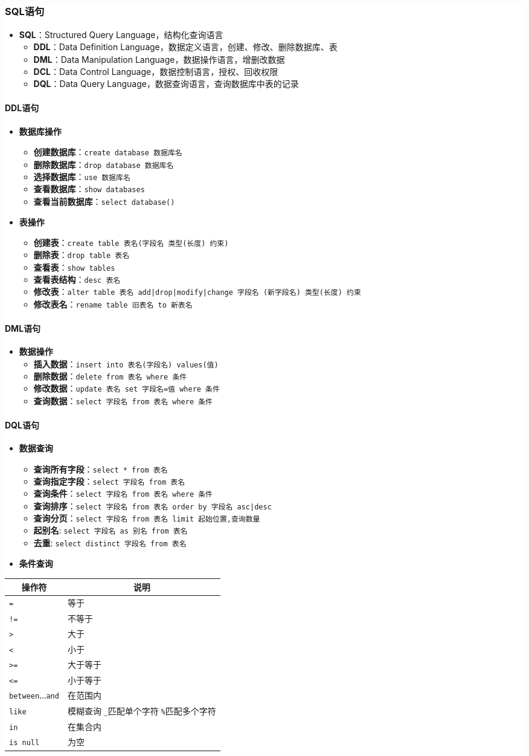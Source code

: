 ### SQL语句

* **SQL**：Structured Query Language，结构化查询语言
    * **DDL**：Data Definition Language，数据定义语言，创建、修改、删除数据库、表
    * **DML**：Data Manipulation Language，数据操作语言，增删改数据
    * **DCL**：Data Control Language，数据控制语言，授权、回收权限
    * **DQL**：Data Query Language，数据查询语言，查询数据库中表的记录

#### DDL语句

* **数据库操作**
    * **创建数据库**：`create database 数据库名`
    * **删除数据库**：`drop database 数据库名`
    * **选择数据库**：`use 数据库名`
    * **查看数据库**：`show databases`
    * **查看当前数据库**：`select database()`

* **表操作**
    * **创建表**：`create table 表名(字段名 类型(长度) 约束)`
    * **删除表**：`drop table 表名`
    * **查看表**：`show tables`
    * **查看表结构**：`desc 表名`
    * **修改表**：`alter table 表名 add|drop|modify|change 字段名 (新字段名) 类型(长度) 约束`
    * **修改表名**：`rename table 旧表名 to 新表名`

#### DML语句

* **数据操作**
    * **插入数据**：`insert into 表名(字段名) values(值)`
    * **删除数据**：`delete from 表名 where 条件`
    * **修改数据**：`update 表名 set 字段名=值 where 条件`
    * **查询数据**：`select 字段名 from 表名 where 条件` 

#### DQL语句

* **数据查询**
    * **查询所有字段**：`select * from 表名`
    * **查询指定字段**：`select 字段名 from 表名`
    * **查询条件**：`select 字段名 from 表名 where 条件`
    * **查询排序**：`select 字段名 from 表名 order by 字段名 asc|desc`
    * **查询分页**：`select 字段名 from 表名 limit 起始位置,查询数量`
    * **起别名**: `select 字段名 as 别名 from 表名`
    * **去重**: `select distinct 字段名 from 表名`

* **条件查询**

| 操作符 | 说明 |
| --- | --- |
| `=` | 等于 |
| `!=` | 不等于 |
| `>` | 大于 |
| `<` | 小于 |
| `>=` | 大于等于 |
| `<=` | 小于等于 |
| `between`...`and` | 在范围内 |
| `like` | 模糊查询 `_`匹配单个字符 `%`匹配多个字符 |
| `in` | 在集合内 |
| `is null` | 为空 |
